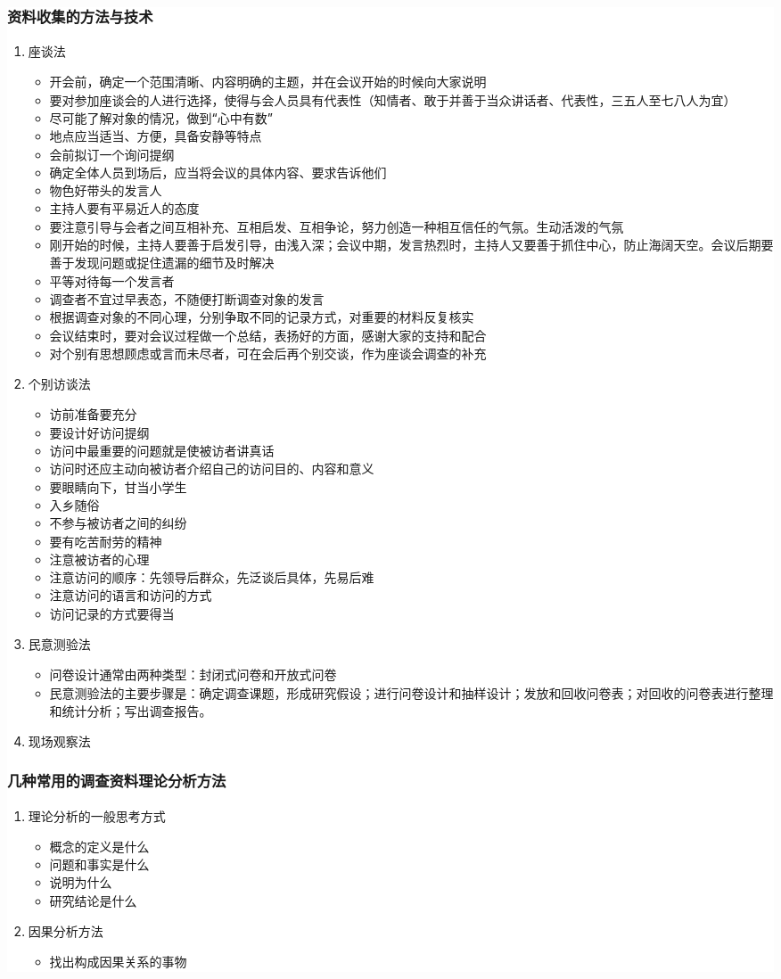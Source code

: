 ### 资料收集的方法与技术

1. 座谈法

   - 开会前，确定一个范围清晰、内容明确的主题，并在会议开始的时候向大家说明
   - 要对参加座谈会的人进行选择，使得与会人员具有代表性（知情者、敢于并善于当众讲话者、代表性，三五人至七八人为宜）
   - 尽可能了解对象的情况，做到“心中有数”
   - 地点应当适当、方便，具备安静等特点
   - 会前拟订一个询问提纲
   - 确定全体人员到场后，应当将会议的具体内容、要求告诉他们
   - 物色好带头的发言人
   - 主持人要有平易近人的态度
   - 要注意引导与会者之间互相补充、互相启发、互相争论，努力创造一种相互信任的气氛。生动活泼的气氛
   - 刚开始的时候，主持人要善于启发引导，由浅入深；会议中期，发言热烈时，主持人又要善于抓住中心，防止海阔天空。会议后期要善于发现问题或捉住遗漏的细节及时解决
   - 平等对待每一个发言者
   - 调查者不宜过早表态，不随便打断调查对象的发言
   - 根据调查对象的不同心理，分别争取不同的记录方式，对重要的材料反复核实
   - 会议结束时，要对会议过程做一个总结，表扬好的方面，感谢大家的支持和配合
   - 对个别有思想顾虑或言而未尽者，可在会后再个别交谈，作为座谈会调查的补充

2. 个别访谈法

   - 访前准备要充分
   - 要设计好访问提纲
   - 访问中最重要的问题就是使被访者讲真话
   - 访问时还应主动向被访者介绍自己的访问目的、内容和意义
   - 要眼睛向下，甘当小学生
   - 入乡随俗
   - 不参与被访者之间的纠纷
   - 要有吃苦耐劳的精神
   - 注意被访者的心理
   - 注意访问的顺序：先领导后群众，先泛谈后具体，先易后难
   - 注意访问的语言和访问的方式
   - 访问记录的方式要得当

3. 民意测验法

   - 问卷设计通常由两种类型：封闭式问卷和开放式问卷
   - 民意测验法的主要步骤是：确定调查课题，形成研究假设；进行问卷设计和抽样设计；发放和回收问卷表；对回收的问卷表进行整理和统计分析；写出调查报告。

4. 现场观察法

   

### 几种常用的调查资料理论分析方法

1. 理论分析的一般思考方式

   - 概念的定义是什么
   - 问题和事实是什么
   - 说明为什么
   - 研究结论是什么

2. 因果分析方法

   - 找出构成因果关系的事物
